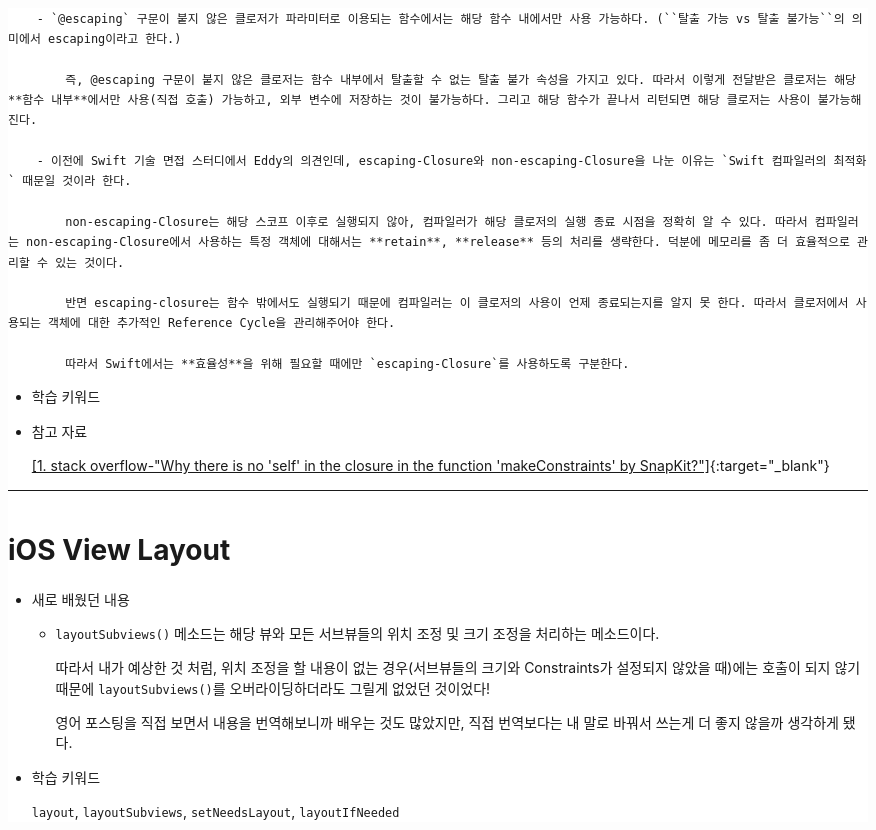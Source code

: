 		- `@escaping` 구문이 붙지 않은 클로저가 파라미터로 이용되는 함수에서는 해당 함수 내에서만 사용 가능하다. (``탈출 가능 vs 탈출 불가능``의 의미에서 escaping이라고 한다.)

			즉, @escaping 구문이 붙지 않은 클로저는 함수 내부에서 탈출할 수 없는 탈출 불가 속성을 가지고 있다. 따라서 이렇게 전달받은 클로저는 해당 **함수 내부**에서만 사용(직접 호출) 가능하고, 외부 변수에 저장하는 것이 불가능하다. 그리고 해당 함수가 끝나서 리턴되면 해당 클로저는 사용이 불가능해진다.

		- 이전에 Swift 기술 면접 스터디에서 Eddy의 의견인데, escaping-Closure와 non-escaping-Closure을 나눈 이유는 `Swift 컴파일러의 최적화` 때문일 것이라 한다. 

			non-escaping-Closure는 해당 스코프 이후로 실행되지 않아, 컴파일러가 해당 클로저의 실행 종료 시점을 정확히 알 수 있다. 따라서 컴파일러는 non-escaping-Closure에서 사용하는 특정 객체에 대해서는 **retain**, **release** 등의 처리를 생략한다. 덕분에 메모리를 좀 더 효율적으로 관리할 수 있는 것이다.

			반면 escaping-closure는 함수 밖에서도 실행되기 때문에 컴파일러는 이 클로저의 사용이 언제 종료되는지를 알지 못 한다. 따라서 클로저에서 사용되는 객체에 대한 추가적인 Reference Cycle을 관리해주어야 한다.

			따라서 Swift에서는 **효율성**을 위해 필요할 때에만 `escaping-Closure`를 사용하도록 구분한다. 

-  학습 키워드

	

- 참고 자료

	[[1. stack overflow-"Why there is no 'self' in the closure in the function 'makeConstraints' by SnapKit?"]](https://stackoverflow.com/questions/52226961/why-there-is-no-self-in-the-closure-in-the-function-makeconstraints-by-snapk){:target="_blank"}

	[1]: https://stackoverflow.com/questions/52226961/why-there-is-no-self-in-the-closure-in-the-function-makeconstraints-by-snapk



---

# iOS View Layout

- 새로 배웠던 내용

	- `layoutSubviews()` 메소드는 해당 뷰와 모든 서브뷰들의 위치 조정 및 크기 조정을 처리하는 메소드이다.

		따라서 내가 예상한 것 처럼, 위치 조정을 할 내용이 없는 경우(서브뷰들의 크기와 Constraints가 설정되지 않았을 때)에는 호출이 되지 않기 때문에 `layoutSubviews()`를 오버라이딩하더라도 그릴게 없었던 것이었다!

		영어 포스팅을 직접 보면서 내용을 번역해보니까 배우는 것도 많았지만, 직접 번역보다는 내 말로 바꿔서 쓰는게 더 좋지 않을까 생각하게 됐다.

- 학습 키워드

	`layout`, `layoutSubviews`, `setNeedsLayout`, `layoutIfNeeded`

